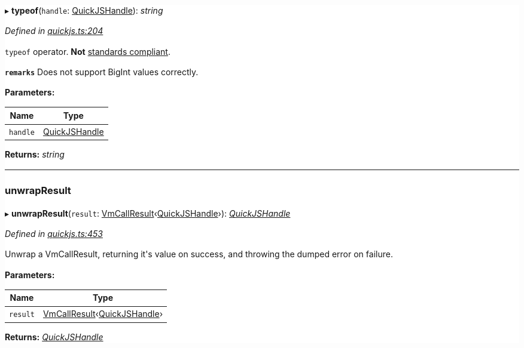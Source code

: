 ▸ **typeof**(`handle`: [QuickJSHandle](../globals.md#quickjshandle)): *string*

*Defined in [quickjs.ts:204](https://github.com/justjake/quickjs-emscripten/blob/master/ts/quickjs.ts#L204)*

`typeof` operator. **Not** [standards compliant](https://developer.mozilla.org/en-US/docs/Web/JavaScript/Reference/Operators/typeof).

**`remarks`** 
Does not support BigInt values correctly.

**Parameters:**

Name | Type |
------ | ------ |
`handle` | [QuickJSHandle](../globals.md#quickjshandle) |

**Returns:** *string*

___

###  unwrapResult

▸ **unwrapResult**(`result`: [VmCallResult](../globals.md#vmcallresult)‹[QuickJSHandle](../globals.md#quickjshandle)›): *[QuickJSHandle](../globals.md#quickjshandle)*

*Defined in [quickjs.ts:453](https://github.com/justjake/quickjs-emscripten/blob/master/ts/quickjs.ts#L453)*

Unwrap a VmCallResult, returning it's value on success, and throwing the dumped
error on failure.

**Parameters:**

Name | Type |
------ | ------ |
`result` | [VmCallResult](../globals.md#vmcallresult)‹[QuickJSHandle](../globals.md#quickjshandle)› |

**Returns:** *[QuickJSHandle](../globals.md#quickjshandle)*
